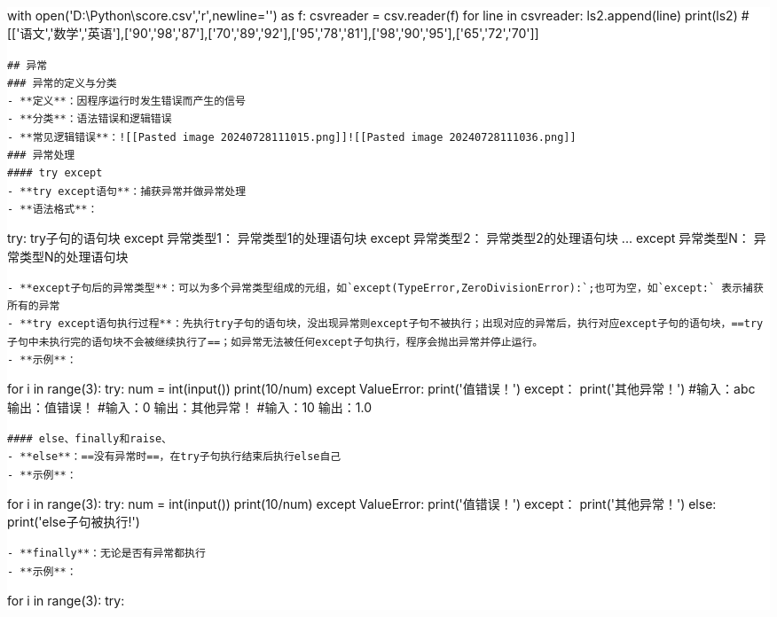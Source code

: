with open('D:\\Python\\score.csv','r',newline='') as f:
	csvreader = csv.reader(f)
	for line in csvreader:
		ls2.append(line)
print(ls2) #[['语文','数学','英语'],['90','98','87'],['70','89','92'],['95','78','81'],['98','90','95'],['65','72','70']]
```
## 异常
### 异常的定义与分类
- **定义**：因程序运行时发生错误而产生的信号
- **分类**：语法错误和逻辑错误
- **常见逻辑错误**：![[Pasted image 20240728111015.png]]![[Pasted image 20240728111036.png]]
### 异常处理
#### try except
- **try except语句**：捕获异常并做异常处理
- **语法格式**：
```
try:
	try子句的语句块
except 异常类型1：
	异常类型1的处理语句块
except 异常类型2：
	异常类型2的处理语句块
...
except 异常类型N：
	异常类型N的处理语句块
```
- **except子句后的异常类型**：可以为多个异常类型组成的元组，如`except(TypeError,ZeroDivisionError):`;也可为空，如`except:` 表示捕获所有的异常
- **try except语句执行过程**：先执行try子句的语句块，没出现异常则except子句不被执行；出现对应的异常后，执行对应except子句的语句块，==try子句中未执行完的语句块不会被继续执行了==；如异常无法被任何except子句执行，程序会抛出异常并停止运行。
- **示例**：
```
for i in range(3):
	try:
		num = int(input())
		print(10/num)
	except ValueError:
		print('值错误！')
	except：
		print('其他异常！')
#输入：abc 输出：值错误！
#输入：0   输出：其他异常！
#输入：10  输出：1.0
```
#### else、finally和raise、
- **else**：==没有异常时==，在try子句执行结束后执行else自己
- **示例**：
```
for i in range(3):
	try:
		num = int(input())
		print(10/num)
	except ValueError:
		print('值错误！')
	except：
		print('其他异常！')
	else:
		print('else子句被执行!')
```
- **finally**：无论是否有异常都执行
- **示例**：
```
for i in range(3):
	try: